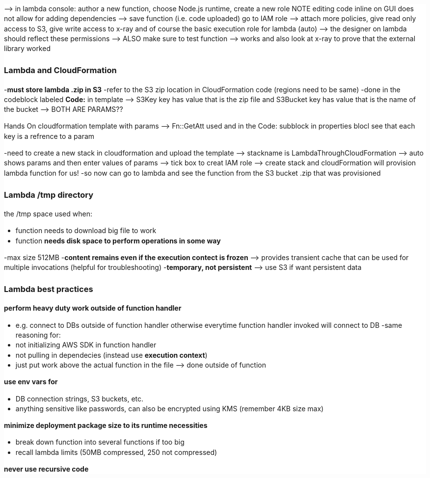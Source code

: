 --> in lambda console: author a new function, choose Node.js runtime, create a new role
NOTE editing code inline on GUI does not allow for adding dependencies 
--> save function (i.e. code uploaded)
go to IAM role --> attach more policies, give read only access to S3, give write access to x-ray and of course the basic execution role for lambda (auto)
--> the designer on lambda should reflect these permissions 
--> ALSO make sure to test function --> works and also look at x-ray to prove that the external library worked 

### Lambda and CloudFormation 
-**must store lambda .zip in S3**
-refer to the S3 zip location in CloudFormation code (regions need to be same)
-done in the codeblock labeled **Code:** in template --> S3Key key has value that is the zip file and S3Bucket key has value that is the name of the bucket --> BOTH ARE PARAMS?? 

Hands On 
cloudformation template with params --> Fn::GetAtt used and in the Code: subblock in properties blocl see that each key is a refrence to a param

-need to create a new stack in cloudformation and upload the template --> stackname is LambdaThroughCloudFormation --> auto shows params and then enter values of params --> tick box to creat IAM role --> create stack and cloudFormation will provision lambda function for us!
-so now can go to lambda and see the function from the S3 bucket .zip that was provisioned

### Lambda /tmp directory 
the /tmp space used when: 
* function needs to download big file to work 
* function **needs disk space to perform operations in some way**

-max size 512MB 
-**content remains even if the execution contect is frozen** --> provides transient cache that can be used for multiple invocations (helpful for troubleshooting)
-**temporary, not persistent** --> use S3 if want persistent data

### Lambda best practices
**perform heavy duty work outside of function handler**
* e.g. connect to DBs outside of function handler otherwise everytime function handler invoked will connect to DB
-same reasoning for: 
* not initializing AWS SDK in function handler
* not pulling in dependecies (instead use **execution context**)
* just put work above the actual function in the file --> done outside of function

**use env vars for**
* DB connection strings, S3 buckets, etc.
* anything sensitive like passwords, can also be encrypted using KMS 
(remember 4KB size max)

**minimize deployment package size to its runtime necessities** 
* break down function into several functions if too big  
* recall lambda limits (50MB compressed, 250 not compressed)

**never use recursive code**
